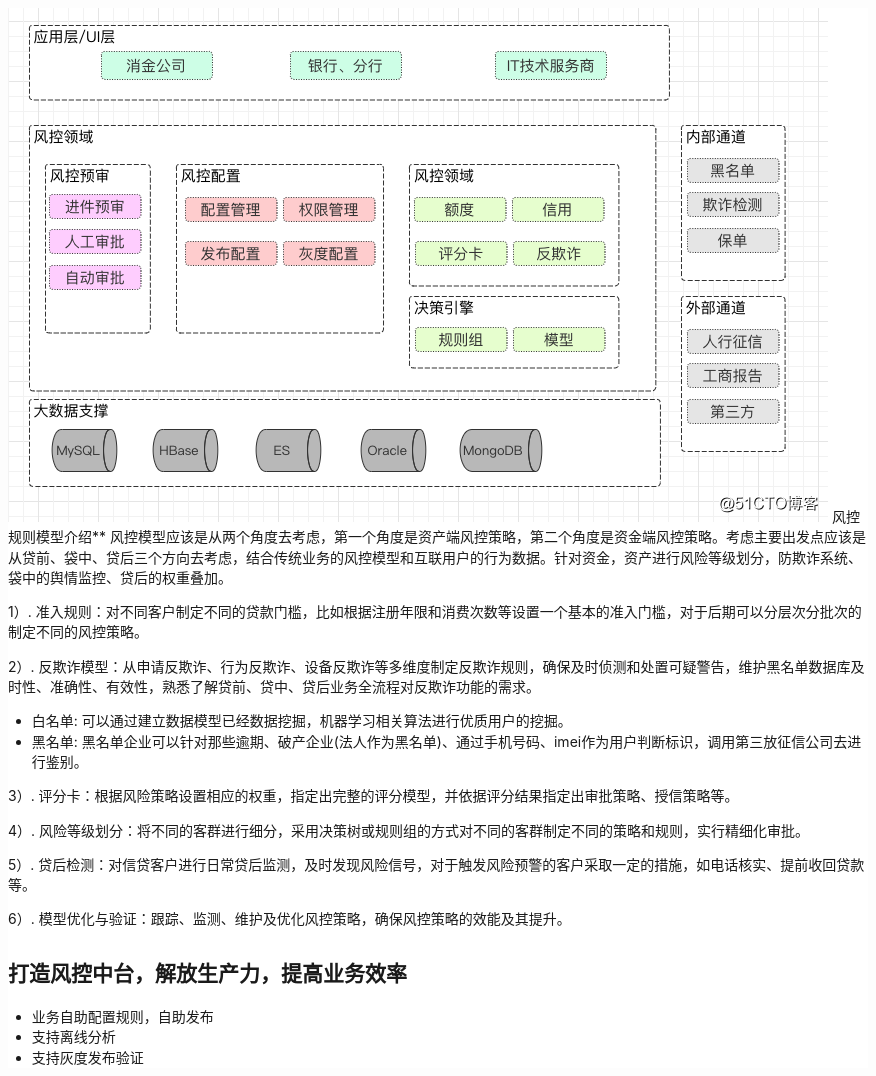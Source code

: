 **![img](assets/06aee0f5d478502685b88c92dd1d8228.png)** 风控规则模型介绍** 风控模型应该是从两个角度去考虑，第一个角度是资产端风控策略，第二个角度是资金端风控策略。考虑主要出发点应该是从贷前、袋中、贷后三个方向去考虑，结合传统业务的风控模型和互联用户的行为数据。针对资金，资产进行风险等级划分，防欺诈系统、袋中的舆情监控、贷后的权重叠加。

1）. 准入规则：对不同客户制定不同的贷款门槛，比如根据注册年限和消费次数等设置一个基本的准入门槛，对于后期可以分层次分批次的制定不同的风控策略。

2）. 反欺诈模型：从申请反欺诈、行为反欺诈、设备反欺诈等多维度制定反欺诈规则，确保及时侦测和处置可疑警告，维护黑名单数据库及时性、准确性、有效性，熟悉了解贷前、贷中、贷后业务全流程对反欺诈功能的需求。

* 白名单: 可以通过建立数据模型已经数据挖掘，机器学习相关算法进行优质用户的挖掘。
* 黑名单: 黑名单企业可以针对那些逾期、破产企业(法人作为黑名单)、通过手机号码、imei作为用户判断标识，调用第三放征信公司去进行鉴别。

3）. 评分卡：根据风险策略设置相应的权重，指定出完整的评分模型，并依据评分结果指定出审批策略、授信策略等。

4）. 风险等级划分：将不同的客群进行细分，采用决策树或规则组的方式对不同的客群制定不同的策略和规则，实行精细化审批。

5）. 贷后检测：对信贷客户进行日常贷后监测，及时发现风险信号，对于触发风险预警的客户采取一定的措施，如电话核实、提前收回贷款等。

6）. 模型优化与验证：跟踪、监测、维护及优化风控策略，确保风控策略的效能及其提升。

打造风控中台，解放生产力，提高业务效率
-------------------

* 业务自助配置规则，自助发布
* 支持离线分析
* 支持灰度发布验证